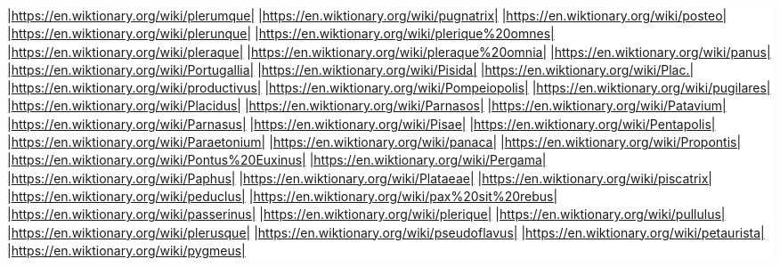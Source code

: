 |https://en.wiktionary.org/wiki/plerumque|
|https://en.wiktionary.org/wiki/pugnatrix|
|https://en.wiktionary.org/wiki/posteo|
|https://en.wiktionary.org/wiki/plerunque|
|https://en.wiktionary.org/wiki/plerique%20omnes|
|https://en.wiktionary.org/wiki/pleraque|
|https://en.wiktionary.org/wiki/pleraque%20omnia|
|https://en.wiktionary.org/wiki/panus|
|https://en.wiktionary.org/wiki/Portugallia|
|https://en.wiktionary.org/wiki/Pisida|
|https://en.wiktionary.org/wiki/Plac.|
|https://en.wiktionary.org/wiki/productivus|
|https://en.wiktionary.org/wiki/Pompeiopolis|
|https://en.wiktionary.org/wiki/pugilares|
|https://en.wiktionary.org/wiki/Placidus|
|https://en.wiktionary.org/wiki/Parnasos|
|https://en.wiktionary.org/wiki/Patavium|
|https://en.wiktionary.org/wiki/Parnasus|
|https://en.wiktionary.org/wiki/Pisae|
|https://en.wiktionary.org/wiki/Pentapolis|
|https://en.wiktionary.org/wiki/Paraetonium|
|https://en.wiktionary.org/wiki/panaca|
|https://en.wiktionary.org/wiki/Propontis|
|https://en.wiktionary.org/wiki/Pontus%20Euxinus|
|https://en.wiktionary.org/wiki/Pergama|
|https://en.wiktionary.org/wiki/Paphus|
|https://en.wiktionary.org/wiki/Plataeae|
|https://en.wiktionary.org/wiki/piscatrix|
|https://en.wiktionary.org/wiki/peduclus|
|https://en.wiktionary.org/wiki/pax%20sit%20rebus|
|https://en.wiktionary.org/wiki/passerinus|
|https://en.wiktionary.org/wiki/plerique|
|https://en.wiktionary.org/wiki/pullulus|
|https://en.wiktionary.org/wiki/plerusque|
|https://en.wiktionary.org/wiki/pseudoflavus|
|https://en.wiktionary.org/wiki/petaurista|
|https://en.wiktionary.org/wiki/pygmeus|